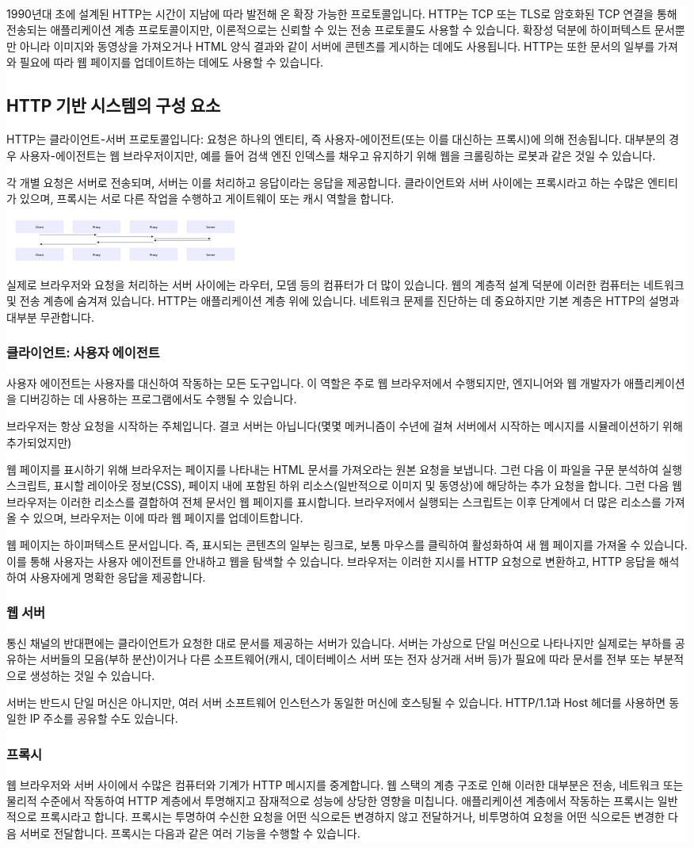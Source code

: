 1990년대 초에 설계된 HTTP는 시간이 지남에 따라 발전해 온 확장 가능한 프로토콜입니다. 
HTTP는 TCP 또는 TLS로 암호화된 TCP 연결을 통해 전송되는 애플리케이션 계층 프로토콜이지만, 이론적으로는 신뢰할 수 있는 전송 프로토콜도 사용할 수 있습니다.
확장성 덕분에 하이퍼텍스트 문서뿐만 아니라 이미지와 동영상을 가져오거나 HTML 양식 결과와 같이 서버에 콘텐츠를 게시하는 데에도 사용됩니다. 
HTTP는 또한 문서의 일부를 가져와 필요에 따라 웹 페이지를 업데이트하는 데에도 사용할 수 있습니다.

## HTTP 기반 시스템의 구성 요소
HTTP는 클라이언트-서버 프로토콜입니다: 요청은 하나의 엔티티, 즉 사용자-에이전트(또는 이를 대신하는 프록시)에 의해 전송됩니다.
대부분의 경우 사용자-에이전트는 웹 브라우저이지만, 예를 들어 검색 엔진 인덱스를 채우고 유지하기 위해 웹을 크롤링하는 로봇과 같은 것일 수 있습니다.

각 개별 요청은 서버로 전송되며, 서버는 이를 처리하고 응답이라는 응답을 제공합니다. 
클라이언트와 서버 사이에는 프록시라고 하는 수많은 엔티티가 있으며, 프록시는 서로 다른 작업을 수행하고 게이트웨이 또는 캐시 역할을 합니다.

![img.png](image/http/http_proxy.png)

실제로 브라우저와 요청을 처리하는 서버 사이에는 라우터, 모뎀 등의 컴퓨터가 더 많이 있습니다.
웹의 계층적 설계 덕분에 이러한 컴퓨터는 네트워크 및 전송 계층에 숨겨져 있습니다. 
HTTP는 애플리케이션 계층 위에 있습니다.
네트워크 문제를 진단하는 데 중요하지만 기본 계층은 HTTP의 설명과 대부분 무관합니다.

### 클라이언트: 사용자 에이전트
사용자 에이전트는 사용자를 대신하여 작동하는 모든 도구입니다. 
이 역할은 주로 웹 브라우저에서 수행되지만, 엔지니어와 웹 개발자가 애플리케이션을 디버깅하는 데 사용하는 프로그램에서도 수행될 수 있습니다.

브라우저는 항상 요청을 시작하는 주체입니다.
결코 서버는 아닙니다(몇몇 메커니즘이 수년에 걸쳐 서버에서 시작하는 메시지를 시뮬레이션하기 위해 추가되었지만)

웹 페이지를 표시하기 위해 브라우저는 페이지를 나타내는 HTML 문서를 가져오라는 원본 요청을 보냅니다. 
그런 다음 이 파일을 구문 분석하여 실행 스크립트, 표시할 레이아웃 정보(CSS), 페이지 내에 포함된 하위 리소스(일반적으로 이미지 및 동영상)에 해당하는 추가 요청을 합니다. 
그런 다음 웹 브라우저는 이러한 리소스를 결합하여 전체 문서인 웹 페이지를 표시합니다. 
브라우저에서 실행되는 스크립트는 이후 단계에서 더 많은 리소스를 가져올 수 있으며, 브라우저는 이에 따라 웹 페이지를 업데이트합니다.

웹 페이지는 하이퍼텍스트 문서입니다. 
즉, 표시되는 콘텐츠의 일부는 링크로, 보통 마우스를 클릭하여 활성화하여 새 웹 페이지를 가져올 수 있습니다.
이를 통해 사용자는 사용자 에이전트를 안내하고 웹을 탐색할 수 있습니다.
브라우저는 이러한 지시를 HTTP 요청으로 변환하고, HTTP 응답을 해석하여 사용자에게 명확한 응답을 제공합니다.

### 웹 서버
통신 채널의 반대편에는 클라이언트가 요청한 대로 문서를 제공하는 서버가 있습니다.
서버는 가상으로 단일 머신으로 나타나지만 실제로는 부하를 공유하는 서버들의 모음(부하 분산)이거나 다른 소프트웨어(캐시, 데이터베이스 서버 또는 전자 상거래 서버 등)가 필요에 따라 문서를 전부 또는 부분적으로 생성하는 것일 수 있습니다.

서버는 반드시 단일 머신은 아니지만, 여러 서버 소프트웨어 인스턴스가 동일한 머신에 호스팅될 수 있습니다. 
HTTP/1.1과 Host 헤더를 사용하면 동일한 IP 주소를 공유할 수도 있습니다.

### 프록시
웹 브라우저와 서버 사이에서 수많은 컴퓨터와 기계가 HTTP 메시지를 중계합니다. 
웹 스택의 계층 구조로 인해 이러한 대부분은 전송, 네트워크 또는 물리적 수준에서 작동하여 HTTP 계층에서 투명해지고 잠재적으로 성능에 상당한 영향을 미칩니다. 
애플리케이션 계층에서 작동하는 프록시는 일반적으로 프록시라고 합니다. 
프록시는 투명하여 수신한 요청을 어떤 식으로든 변경하지 않고 전달하거나, 비투명하여 요청을 어떤 식으로든 변경한 다음 서버로 전달합니다. 
프록시는 다음과 같은 여러 기능을 수행할 수 있습니다.
